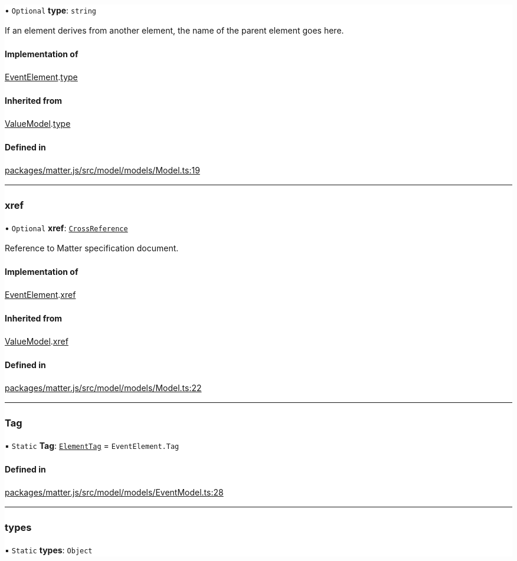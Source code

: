 • `Optional` **type**: `string`

If an element derives from another element, the name of the parent
element goes here.

#### Implementation of

[EventElement](../interfaces/model.EventElement-1.md).[type](../interfaces/model.EventElement-1.md#type)

#### Inherited from

[ValueModel](model.ValueModel.md).[type](model.ValueModel.md#type)

#### Defined in

[packages/matter.js/src/model/models/Model.ts:19](https://github.com/project-chip/matter.js/blob/0c058ae17fdba4c0b89b8b13c309011d51782299/packages/matter.js/src/model/models/Model.ts#L19)

___

### xref

• `Optional` **xref**: [`CrossReference`](model.Model.CrossReference.md)

Reference to Matter specification document.

#### Implementation of

[EventElement](../interfaces/model.EventElement-1.md).[xref](../interfaces/model.EventElement-1.md#xref)

#### Inherited from

[ValueModel](model.ValueModel.md).[xref](model.ValueModel.md#xref)

#### Defined in

[packages/matter.js/src/model/models/Model.ts:22](https://github.com/project-chip/matter.js/blob/0c058ae17fdba4c0b89b8b13c309011d51782299/packages/matter.js/src/model/models/Model.ts#L22)

___

### Tag

▪ `Static` **Tag**: [`ElementTag`](../enums/model.ElementTag.md) = `EventElement.Tag`

#### Defined in

[packages/matter.js/src/model/models/EventModel.ts:28](https://github.com/project-chip/matter.js/blob/0c058ae17fdba4c0b89b8b13c309011d51782299/packages/matter.js/src/model/models/EventModel.ts#L28)

___

### types

▪ `Static` **types**: `Object`
